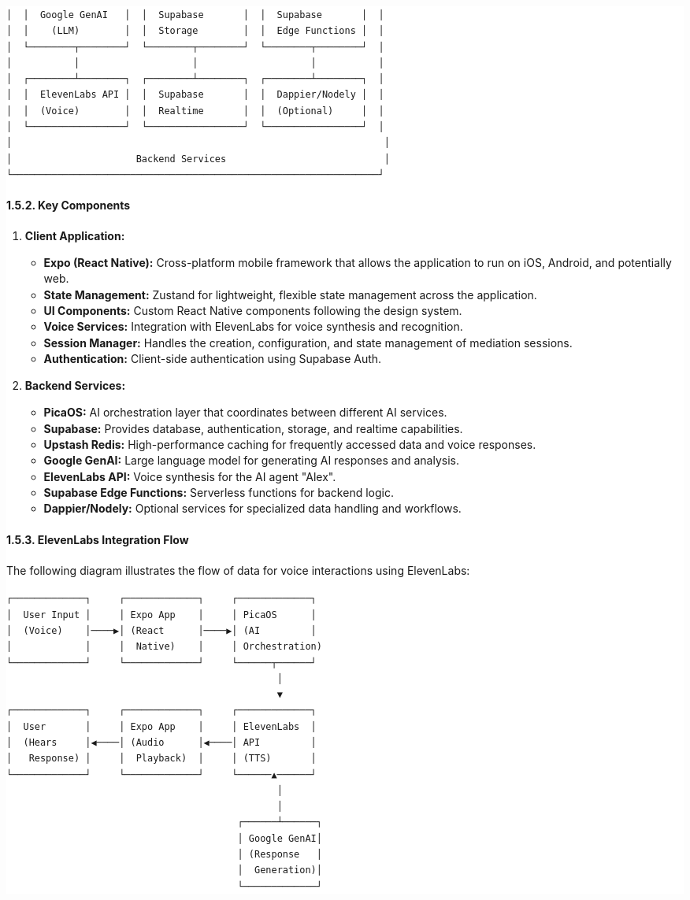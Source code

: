 ```
│  │  Google GenAI   │  │  Supabase       │  │  Supabase       │  │
│  │    (LLM)        │  │  Storage        │  │  Edge Functions │  │
│  └────────┬────────┘  └────────┬────────┘  └────────┬────────┘  │
│           │                    │                    │           │
│  ┌────────┴────────┐  ┌────────┴────────┐  ┌────────┴────────┐  │
│  │  ElevenLabs API │  │  Supabase       │  │  Dappier/Nodely │  │
│  │  (Voice)        │  │  Realtime       │  │  (Optional)     │  │
│  └─────────────────┘  └─────────────────┘  └─────────────────┘  │
│                                                                  │
│                      Backend Services                            │
└─────────────────────────────────────────────────────────────────┘
```

#### 1.5.2. Key Components

1. **Client Application:**
   * **Expo (React Native):** Cross-platform mobile framework that allows the application to run on iOS, Android, and potentially web.
   * **State Management:** Zustand for lightweight, flexible state management across the application.
   * **UI Components:** Custom React Native components following the design system.
   * **Voice Services:** Integration with ElevenLabs for voice synthesis and recognition.
   * **Session Manager:** Handles the creation, configuration, and state management of mediation sessions.
   * **Authentication:** Client-side authentication using Supabase Auth.

2. **Backend Services:**
   * **PicaOS:** AI orchestration layer that coordinates between different AI services.
   * **Supabase:** Provides database, authentication, storage, and realtime capabilities.
   * **Upstash Redis:** High-performance caching for frequently accessed data and voice responses.
   * **Google GenAI:** Large language model for generating AI responses and analysis.
   * **ElevenLabs API:** Voice synthesis for the AI agent "Alex".
   * **Supabase Edge Functions:** Serverless functions for backend logic.
   * **Dappier/Nodely:** Optional services for specialized data handling and workflows.

#### 1.5.3. ElevenLabs Integration Flow

The following diagram illustrates the flow of data for voice interactions using ElevenLabs:

```
┌─────────────┐     ┌─────────────┐     ┌─────────────┐
│  User Input │     │ Expo App    │     │ PicaOS      │
│  (Voice)    │────▶│ (React      │────▶│ (AI         │
│             │     │  Native)    │     │ Orchestration)
└─────────────┘     └─────────────┘     └──────┬──────┘
                                                │
                                                ▼
┌─────────────┐     ┌─────────────┐     ┌─────────────┐
│  User       │     │ Expo App    │     │ ElevenLabs  │
│  (Hears     │◀────│ (Audio      │◀────│ API         │
│   Response) │     │  Playback)  │     │ (TTS)       │
└─────────────┘     └─────────────┘     └──────▲──────┘
                                                │
                                                │
                                         ┌──────┴──────┐
                                         │ Google GenAI│
                                         │ (Response   │
                                         │  Generation)│
                                         └─────────────┘
```
